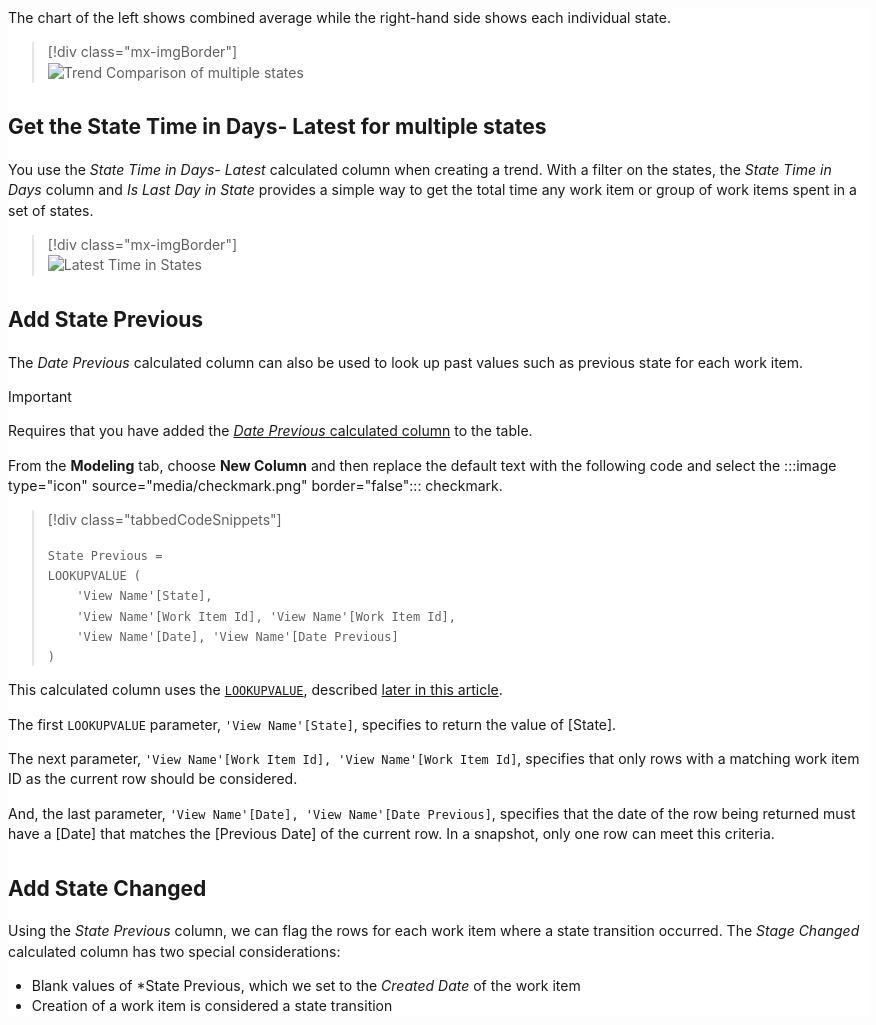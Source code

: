 The chart of the left shows combined average while the right-hand side shows each individual state.

> [!div class="mx-imgBorder"]  
> ![Trend Comparison of multiple states](media/StateTimeInDaysWorking.png) 
    
## Get the State Time in Days- Latest for multiple states

You use the *State Time in Days- Latest* calculated column when creating a trend. With a filter on the states, the *State Time in Days* column and *Is Last Day in State* provides a simple way to get the total time any work item or group of work items spent in a set of states.

> [!div class="mx-imgBorder"]  
> ![Latest Time in States](media/CombinedTimeInState.png) 

## Add State Previous

The *Date Previous* calculated column can also be used to look up past values such as previous state for each work item.

> [!IMPORTANT]  
> Requires that you have added the [*Date Previous* calculated column](#date-previous) to the table.

From the **Modeling** tab, choose **New Column** and then replace the default text with the following code and select the :::image type="icon" source="media/checkmark.png" border="false"::: checkmark.

> [!div class="tabbedCodeSnippets"]   
> ```DAX 
> State Previous =
> LOOKUPVALUE (
>     'View Name'[State],
>     'View Name'[Work Item Id], 'View Name'[Work Item Id],
>     'View Name'[Date], 'View Name'[Date Previous]
> )
> ```

This calculated column uses the [`LOOKUPVALUE`](/dax/lookupvalue-function-dax), described [later in this article](#dax-functions).
 
The first `LOOKUPVALUE` parameter, `'View Name'[State]`, specifies to return the value of [State]. 

The next parameter, `'View Name'[Work Item Id], 'View Name'[Work Item Id]`, specifies that only rows with a matching work item ID as the current row should be considered.

And, the last parameter, `'View Name'[Date], 'View Name'[Date Previous]`, specifies that the date of the row being returned must have a [Date] that matches the [Previous Date] of the current row. In a snapshot, only one row can meet this criteria.

<a id="state-changed"></a>
<a id="state-previous"></a>

## Add State Changed

Using the *State Previous* column, we can flag the rows for each work item where a state transition occurred. The *Stage Changed* calculated column has two special considerations:
* Blank values of *State Previous, which we set to the *Created Date* of the work item
* Creation of a work item is considered a state transition
